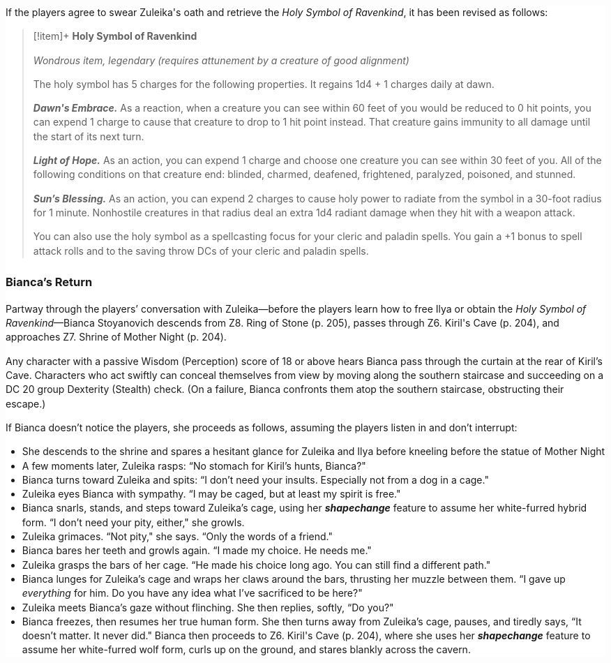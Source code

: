 If the players agree to swear Zuleika's oath and retrieve the *Holy Symbol of Ravenkind*, it has been revised as follows:

> [!item]+ **Holy Symbol of Ravenkind**
> 
> *Wondrous item, legendary (requires attunement by a creature of good alignment)*
> 
> The holy symbol has 5 charges for the following properties. It regains 1d4 + 1 charges daily at dawn.
> 
> **_Dawn's Embrace._** As a reaction, when a creature you can see within 60 feet of you would be reduced to 0 hit points, you can expend 1 charge to cause that creature to drop to 1 hit point instead. That creature gains immunity to all damage until the start of its next turn.
> 
> **_Light of Hope._** As an action, you can expend 1 charge and choose one creature you can see within 30 feet of you. All of the following conditions on that creature end: blinded, charmed, deafened, frightened, paralyzed, poisoned, and stunned.
> 
> **_Sun’s Blessing._** As an action, you can expend 2 charges to cause holy power to radiate from the symbol in a 30-foot radius for 1 minute. Nonhostile creatures in that radius deal an extra 1d4 radiant damage when they hit with a weapon attack.
> 
> You can also use the holy symbol as a spellcasting focus for your cleric and paladin spells. You gain a +1 bonus to spell attack rolls and to the saving throw DCs of your cleric and paladin spells.
### Bianca’s Return
Partway through the players’ conversation with Zuleika—before the players learn how to free Ilya or obtain the *Holy Symbol of Ravenkind*—Bianca Stoyanovich descends from <span class="citation">Z8. Ring of Stone (p. 205)</span>, passes through <span class="citation">Z6. Kiril's Cave (p. 204)</span>, and approaches <span class="citation">Z7. Shrine of Mother Night (p. 204)</span>. 

Any character with a passive Wisdom (Perception) score of 18 or above hears Bianca pass through the curtain at the rear of Kiril’s Cave. Characters who act swiftly can conceal themselves from view by moving along the southern staircase and succeeding on a DC 20 group Dexterity (Stealth) check. (On a failure, Bianca confronts them atop the southern staircase, obstructing their escape.)

If Bianca doesn’t notice the players, she proceeds as follows, assuming the players listen in and don’t interrupt:

* She descends to the shrine and spares a hesitant glance for Zuleika and Ilya before kneeling before the statue of Mother Night
* A few moments later, Zuleika rasps: “No stomach for Kiril’s hunts, Bianca?"
* Bianca turns toward Zuleika and spits: “I don’t need your insults. Especially not from a dog in a cage."
* Zuleika eyes Bianca with sympathy. “I may be caged, but at least my spirit is free."
* Bianca snarls, stands, and steps toward Zuleika’s cage, using her ***shapechange*** feature to assume her white-furred hybrid form. “I don’t need your pity, either," she growls.
* Zuleika grimaces. “Not pity," she says. “Only the words of a friend."
* Bianca bares her teeth and growls again. “I made my choice. He needs me."
* Zuleika grasps the bars of her cage. “He made his choice long ago. You can still find a different path."
* Bianca lunges for Zuleika’s cage and wraps her claws around the bars, thrusting her muzzle between them. “I gave up *everything* for him. Do you have any idea what I’ve sacrificed to be here?"
* Zuleika meets Bianca’s gaze without flinching. She then replies, softly, “Do you?"
* Bianca freezes, then resumes her true human form. She then turns away from Zuleika’s cage, pauses, and tiredly says, “It doesn’t matter. It never did." Bianca then proceeds to <span class="citation">Z6. Kiril's Cave (p. 204)</span>, where she uses her ***shapechange*** feature to assume her white-furred wolf form, curls up on the ground, and stares blankly across the cavern.
